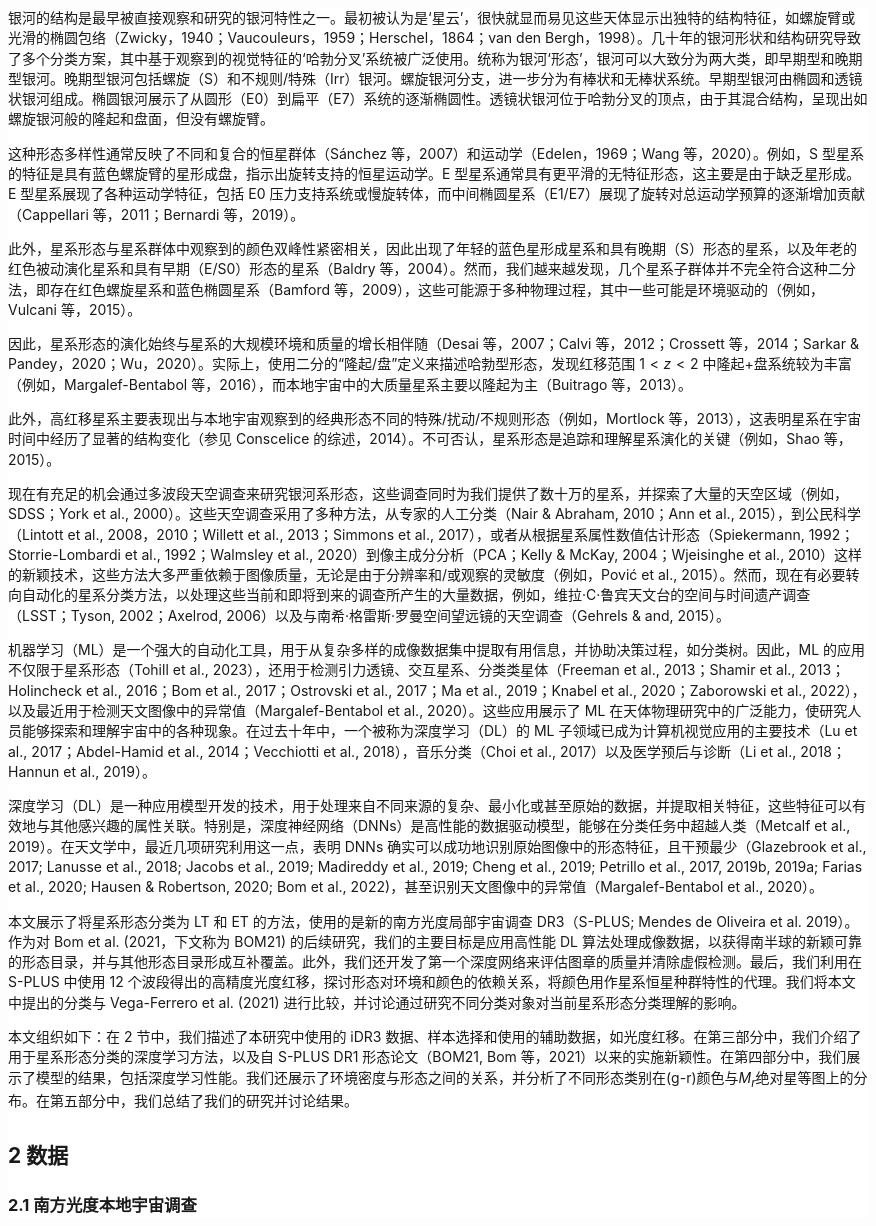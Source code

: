 银河的结构是最早被直接观察和研究的银河特性之一。最初被认为是‘星云’，很快就显而易见这些天体显示出独特的结构特征，如螺旋臂或光滑的椭圆包络（Zwicky，1940；Vaucouleurs，1959；Herschel，1864；van den Bergh，1998）。几十年的银河形状和结构研究导致了多个分类方案，其中基于观察到的视觉特征的‘哈勃分叉’系统被广泛使用。统称为银河‘形态’，银河可以大致分为两大类，即早期型和晚期型银河。晚期型银河包括螺旋（S）和不规则/特殊（Irr）银河。螺旋银河分支，进一步分为有棒状和无棒状系统。早期型银河由椭圆和透镜状银河组成。椭圆银河展示了从圆形（E0）到扁平（E7）系统的逐渐椭圆性。透镜状银河位于哈勃分叉的顶点，由于其混合结构，呈现出如螺旋银河般的隆起和盘面，但没有螺旋臂。

这种形态多样性通常反映了不同和复合的恒星群体（Sánchez 等，2007）和运动学（Edelen，1969；Wang 等，2020）。例如，S 型星系的特征是具有蓝色螺旋臂的星形成盘，指示出旋转支持的恒星运动学。E 型星系通常具有更平滑的无特征形态，这主要是由于缺乏星形成。E 型星系展现了各种运动学特征，包括 E0 压力支持系统或慢旋转体，而中间椭圆星系（E1/E7）展现了旋转对总运动学预算的逐渐增加贡献（Cappellari 等，2011；Bernardi 等，2019）。

此外，星系形态与星系群体中观察到的颜色双峰性紧密相关，因此出现了年轻的蓝色星形成星系和具有晚期（S）形态的星系，以及年老的红色被动演化星系和具有早期（E/S0）形态的星系（Baldry 等，2004）。然而，我们越来越发现，几个星系子群体并不完全符合这种二分法，即存在红色螺旋星系和蓝色椭圆星系（Bamford 等，2009），这些可能源于多种物理过程，其中一些可能是环境驱动的（例如，Vulcani 等，2015）。

因此，星系形态的演化始终与星系的大规模环境和质量的增长相伴随（Desai 等，2007；Calvi 等，2012；Crossett 等，2014；Sarkar & Pandey，2020；Wu，2020）。实际上，使用二分的“隆起/盘”定义来描述哈勃型形态，发现红移范围 $1<z<2$ 中隆起+盘系统较为丰富（例如，Margalef-Bentabol 等，2016），而本地宇宙中的大质量星系主要以隆起为主（Buitrago 等，2013）。

此外，高红移星系主要表现出与本地宇宙观察到的经典形态不同的特殊/扰动/不规则形态（例如，Mortlock 等，2013），这表明星系在宇宙时间中经历了显著的结构变化（参见 Conscelice 的综述，2014）。不可否认，星系形态是追踪和理解星系演化的关键（例如，Shao 等，2015）。

现在有充足的机会通过多波段天空调查来研究银河系形态，这些调查同时为我们提供了数十万的星系，并探索了大量的天空区域（例如，SDSS；York et al., 2000）。这些天空调查采用了多种方法，从专家的人工分类（Nair & Abraham, 2010；Ann et al., 2015），到公民科学（Lintott et al., 2008，2010；Willett et al., 2013；Simmons et al., 2017），或者从根据星系属性数值估计形态（Spiekermann, 1992；Storrie-Lombardi et al., 1992；Walmsley et al., 2020）到像主成分分析（PCA；Kelly & McKay, 2004；Wjeisinghe et al., 2010）这样的新颖技术，这些方法大多严重依赖于图像质量，无论是由于分辨率和/或观察的灵敏度（例如，Pović et al., 2015）。然而，现在有必要转向自动化的星系分类方法，以处理这些当前和即将到来的调查所产生的大量数据，例如，维拉·C·鲁宾天文台的空间与时间遗产调查（LSST；Tyson, 2002；Axelrod, 2006）以及与南希·格雷斯·罗曼空间望远镜的天空调查（Gehrels & and, 2015）。

机器学习（ML）是一个强大的自动化工具，用于从复杂多样的成像数据集中提取有用信息，并协助决策过程，如分类树。因此，ML 的应用不仅限于星系形态（Tohill et al., 2023），还用于检测引力透镜、交互星系、分类类星体（Freeman et al., 2013；Shamir et al., 2013；Holincheck et al., 2016；Bom et al., 2017；Ostrovski et al., 2017；Ma et al., 2019；Knabel et al., 2020；Zaborowski et al., 2022），以及最近用于检测天文图像中的异常值（Margalef-Bentabol et al., 2020）。这些应用展示了 ML 在天体物理研究中的广泛能力，使研究人员能够探索和理解宇宙中的各种现象。在过去十年中，一个被称为深度学习（DL）的 ML 子领域已成为计算机视觉应用的主要技术（Lu et al., 2017；Abdel-Hamid et al., 2014；Vecchiotti et al., 2018），音乐分类（Choi et al., 2017）以及医学预后与诊断（Li et al., 2018；Hannun et al., 2019）。

深度学习（DL）是一种应用模型开发的技术，用于处理来自不同来源的复杂、最小化或甚至原始的数据，并提取相关特征，这些特征可以有效地与其他感兴趣的属性关联。特别是，深度神经网络（DNNs）是高性能的数据驱动模型，能够在分类任务中超越人类（Metcalf et al., 2019）。在天文学中，最近几项研究利用这一点，表明 DNNs 确实可以成功地识别原始图像中的形态特征，且干预最少（Glazebrook et al., 2017; Lanusse et al., 2018; Jacobs et al., 2019; Madireddy et al., 2019; Cheng et al., 2019; Petrillo et al., 2017, 2019b, 2019a; Farias et al., 2020; Hausen & Robertson, 2020; Bom et al., 2022)，甚至识别天文图像中的异常值（Margalef-Bentabol et al., 2020）。

本文展示了将星系形态分类为 LT 和 ET 的方法，使用的是新的南方光度局部宇宙调查 DR3（S-PLUS; Mendes de Oliveira et al. 2019）。作为对 Bom et al. (2021，下文称为 BOM21) 的后续研究，我们的主要目标是应用高性能 DL 算法处理成像数据，以获得南半球的新颖可靠的形态目录，并与其他形态目录形成互补覆盖。此外，我们还开发了第一个深度网络来评估图章的质量并清除虚假检测。最后，我们利用在 S-PLUS 中使用 12 个波段得出的高精度光度红移，探讨形态对环境和颜色的依赖关系，将颜色用作星系恒星种群特性的代理。我们将本文中提出的分类与 Vega-Ferrero et al. (2021) 进行比较，并讨论通过研究不同分类对象对当前星系形态分类理解的影响。

本文组织如下：在 2 节中，我们描述了本研究中使用的 iDR3 数据、样本选择和使用的辅助数据，如光度红移。在第三部分中，我们介绍了用于星系形态分类的深度学习方法，以及自 S-PLUS DR1 形态论文（BOM21, Bom 等，2021）以来的实施新颖性。在第四部分中，我们展示了模型的结果，包括深度学习性能。我们还展示了环境密度与形态之间的关系，并分析了不同形态类别在(g-r)颜色与$M_{r}$绝对星等图上的分布。在第五部分中，我们总结了我们的研究并讨论结果。

## 2 数据

### 2.1 南方光度本地宇宙调查
